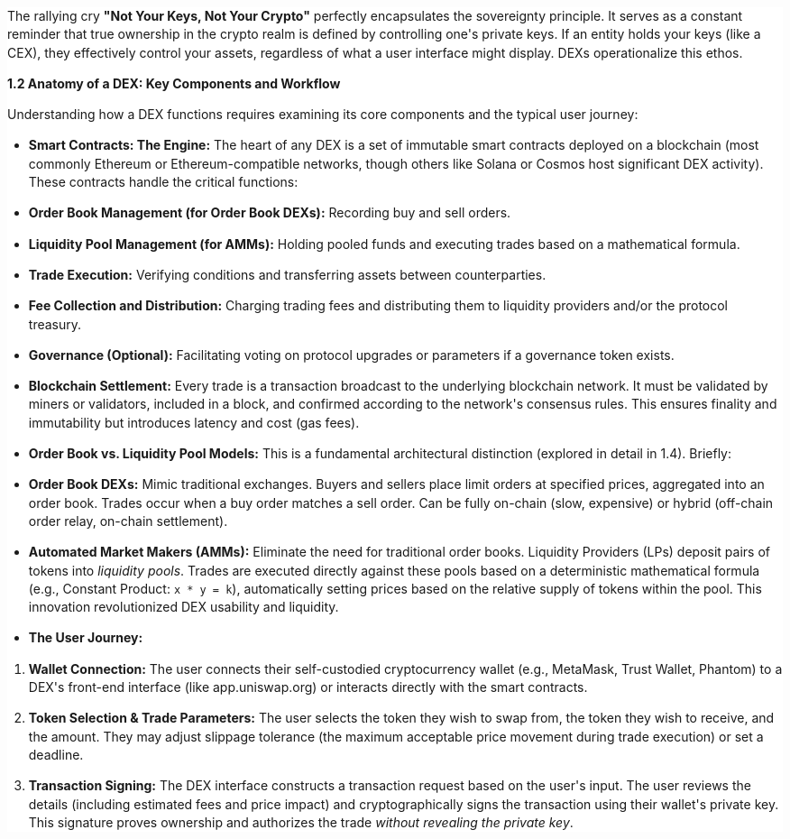The rallying cry **"Not Your Keys, Not Your Crypto"** perfectly encapsulates the sovereignty principle. It serves as a constant reminder that true ownership in the crypto realm is defined by controlling one's private keys. If an entity holds your keys (like a CEX), they effectively control your assets, regardless of what a user interface might display. DEXs operationalize this ethos.

**1.2 Anatomy of a DEX: Key Components and Workflow**

Understanding how a DEX functions requires examining its core components and the typical user journey:

*   **Smart Contracts: The Engine:** The heart of any DEX is a set of immutable smart contracts deployed on a blockchain (most commonly Ethereum or Ethereum-compatible networks, though others like Solana or Cosmos host significant DEX activity). These contracts handle the critical functions:

*   **Order Book Management (for Order Book DEXs):** Recording buy and sell orders.

*   **Liquidity Pool Management (for AMMs):** Holding pooled funds and executing trades based on a mathematical formula.

*   **Trade Execution:** Verifying conditions and transferring assets between counterparties.

*   **Fee Collection and Distribution:** Charging trading fees and distributing them to liquidity providers and/or the protocol treasury.

*   **Governance (Optional):** Facilitating voting on protocol upgrades or parameters if a governance token exists.

*   **Blockchain Settlement:** Every trade is a transaction broadcast to the underlying blockchain network. It must be validated by miners or validators, included in a block, and confirmed according to the network's consensus rules. This ensures finality and immutability but introduces latency and cost (gas fees).

*   **Order Book vs. Liquidity Pool Models:** This is a fundamental architectural distinction (explored in detail in 1.4). Briefly:

*   **Order Book DEXs:** Mimic traditional exchanges. Buyers and sellers place limit orders at specified prices, aggregated into an order book. Trades occur when a buy order matches a sell order. Can be fully on-chain (slow, expensive) or hybrid (off-chain order relay, on-chain settlement).

*   **Automated Market Makers (AMMs):** Eliminate the need for traditional order books. Liquidity Providers (LPs) deposit pairs of tokens into *liquidity pools*. Trades are executed directly against these pools based on a deterministic mathematical formula (e.g., Constant Product: `x * y = k`), automatically setting prices based on the relative supply of tokens within the pool. This innovation revolutionized DEX usability and liquidity.

*   **The User Journey:**

1.  **Wallet Connection:** The user connects their self-custodied cryptocurrency wallet (e.g., MetaMask, Trust Wallet, Phantom) to a DEX's front-end interface (like app.uniswap.org) or interacts directly with the smart contracts.

2.  **Token Selection & Trade Parameters:** The user selects the token they wish to swap from, the token they wish to receive, and the amount. They may adjust slippage tolerance (the maximum acceptable price movement during trade execution) or set a deadline.

3.  **Transaction Signing:** The DEX interface constructs a transaction request based on the user's input. The user reviews the details (including estimated fees and price impact) and cryptographically signs the transaction using their wallet's private key. This signature proves ownership and authorizes the trade *without revealing the private key*.
